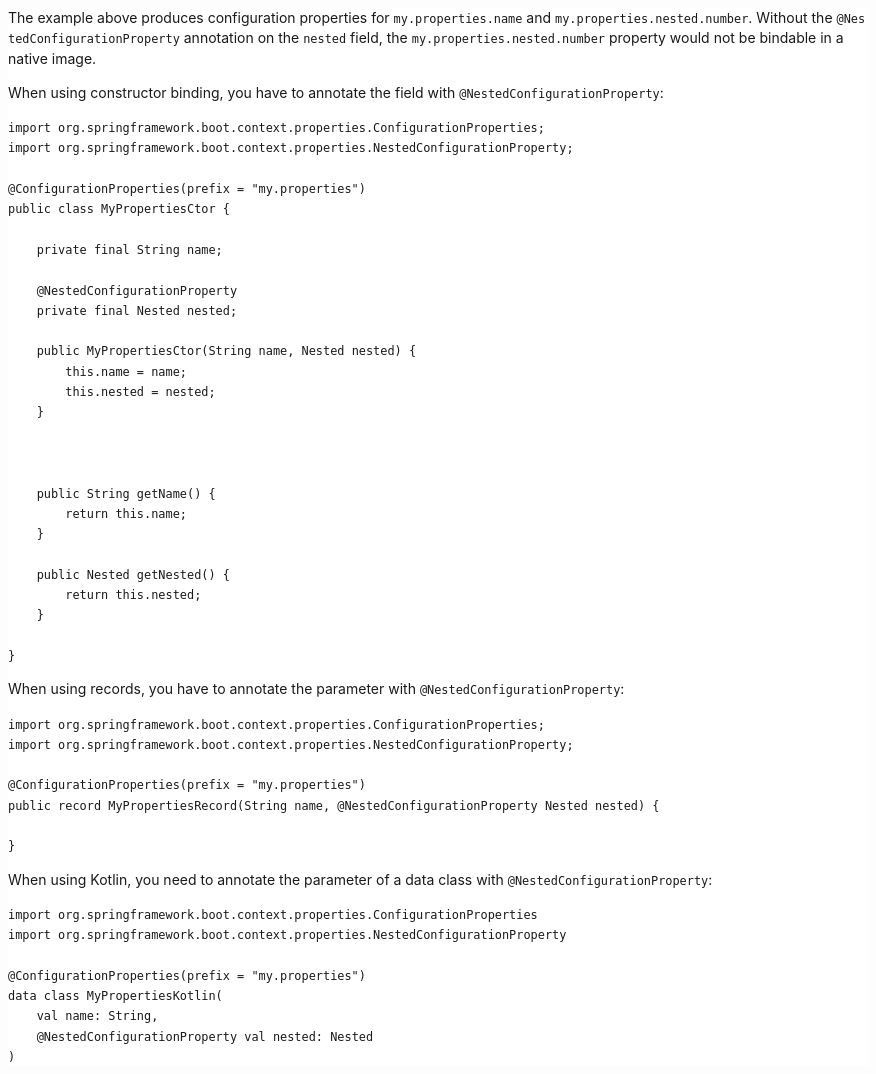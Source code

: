 The example above produces configuration properties for `my.properties.name` and `my.properties.nested.number`. Without the `@NestedConfigurationProperty` annotation on the `nested` field, the `my.properties.nested.number` property would not be bindable in a native image.

When using constructor binding, you have to annotate the field with `@NestedConfigurationProperty`:

```null
import org.springframework.boot.context.properties.ConfigurationProperties;
import org.springframework.boot.context.properties.NestedConfigurationProperty;

@ConfigurationProperties(prefix = "my.properties")
public class MyPropertiesCtor {

    private final String name;

    @NestedConfigurationProperty
    private final Nested nested;

    public MyPropertiesCtor(String name, Nested nested) {
        this.name = name;
        this.nested = nested;
    }

    

    public String getName() {
        return this.name;
    }

    public Nested getNested() {
        return this.nested;
    }

}

```

When using records, you have to annotate the parameter with `@NestedConfigurationProperty`:

```null
import org.springframework.boot.context.properties.ConfigurationProperties;
import org.springframework.boot.context.properties.NestedConfigurationProperty;

@ConfigurationProperties(prefix = "my.properties")
public record MyPropertiesRecord(String name, @NestedConfigurationProperty Nested nested) {

}

```

When using Kotlin, you need to annotate the parameter of a data class with `@NestedConfigurationProperty`:

```null
import org.springframework.boot.context.properties.ConfigurationProperties
import org.springframework.boot.context.properties.NestedConfigurationProperty

@ConfigurationProperties(prefix = "my.properties")
data class MyPropertiesKotlin(
    val name: String,
    @NestedConfigurationProperty val nested: Nested
)

```
